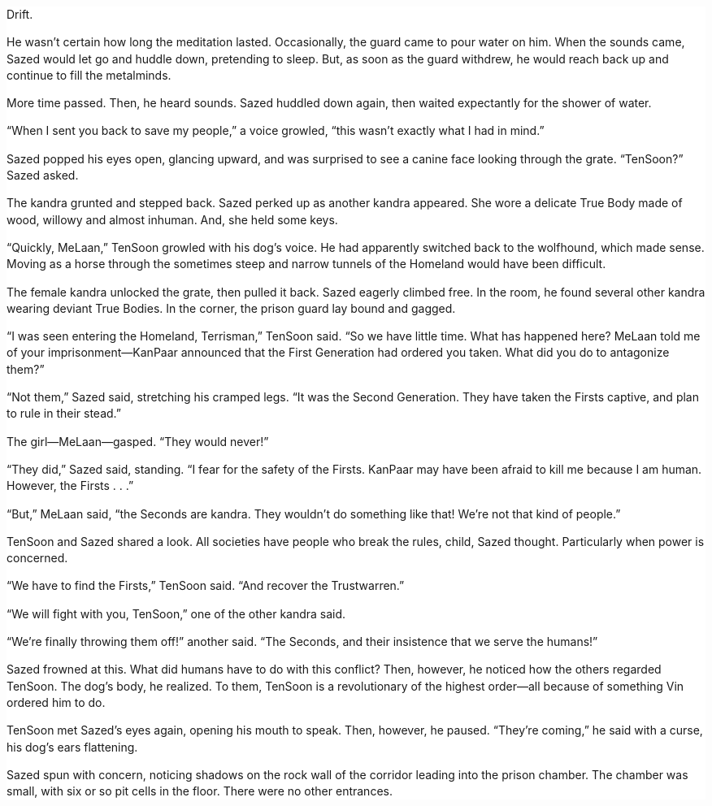 Drift.

He wasn’t certain how long the meditation lasted. Occasionally, the guard came to pour water on him. When the sounds came, Sazed would let go and huddle down, pretending to sleep. But, as soon as the guard withdrew, he would reach back up and continue to fill the metalminds.

More time passed. Then, he heard sounds. Sazed huddled down again, then waited expectantly for the shower of water.

“When I sent you back to save my people,” a voice growled, “this wasn’t exactly what I had in mind.”

Sazed popped his eyes open, glancing upward, and was surprised to see a canine face looking through the grate. “TenSoon?” Sazed asked.

The kandra grunted and stepped back. Sazed perked up as another kandra appeared. She wore a delicate True Body made of wood, willowy and almost inhuman. And, she held some keys.

“Quickly, MeLaan,” TenSoon growled with his dog’s voice. He had apparently switched back to the wolfhound, which made sense. Moving as a horse through the sometimes steep and narrow tunnels of the Homeland would have been difficult.

The female kandra unlocked the grate, then pulled it back. Sazed eagerly climbed free. In the room, he found several other kandra wearing deviant True Bodies. In the corner, the prison guard lay bound and gagged.

“I was seen entering the Homeland, Terrisman,” TenSoon said. “So we have little time. What has happened here? MeLaan told me of your imprisonment—KanPaar announced that the First Generation had ordered you taken. What did you do to antagonize them?”

“Not them,” Sazed said, stretching his cramped legs. “It was the Second Generation. They have taken the Firsts captive, and plan to rule in their stead.”

The girl—MeLaan—gasped. “They would never!”

“They did,” Sazed said, standing. “I fear for the safety of the Firsts. KanPaar may have been afraid to kill me because I am human. However, the Firsts . . .”

“But,” MeLaan said, “the Seconds are kandra. They wouldn’t do something like that! We’re not that kind of people.”

TenSoon and Sazed shared a look. All societies have people who break the rules, child, Sazed thought. Particularly when power is concerned.

“We have to find the Firsts,” TenSoon said. “And recover the Trustwarren.”

“We will fight with you, TenSoon,” one of the other kandra said.

“We’re finally throwing them off!” another said. “The Seconds, and their insistence that we serve the humans!”

Sazed frowned at this. What did humans have to do with this conflict? Then, however, he noticed how the others regarded TenSoon. The dog’s body, he realized. To them, TenSoon is a revolutionary of the highest order—all because of something Vin ordered him to do.

TenSoon met Sazed’s eyes again, opening his mouth to speak. Then, however, he paused. “They’re coming,” he said with a curse, his dog’s ears flattening.

Sazed spun with concern, noticing shadows on the rock wall of the corridor leading into the prison chamber. The chamber was small, with six or so pit cells in the floor. There were no other entrances.
